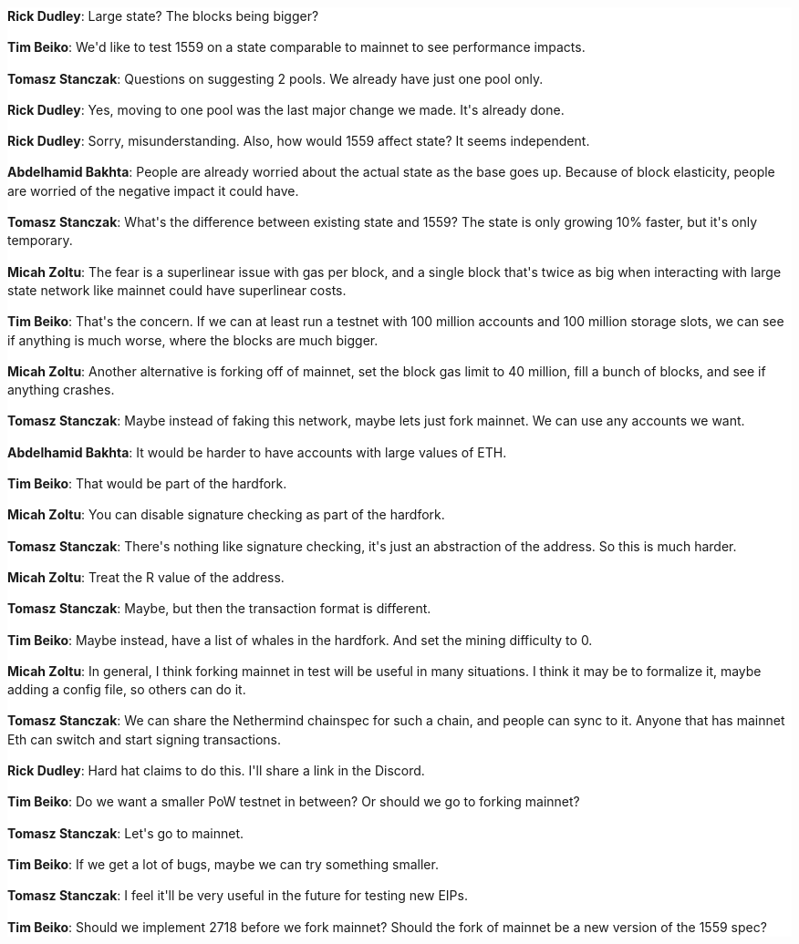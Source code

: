 **Rick Dudley**: Large state? The blocks being bigger?

**Tim Beiko**: We'd like to test 1559 on a state comparable to mainnet to see performance impacts. 

**Tomasz Stanczak**: Questions on suggesting 2 pools. We already have just one pool only. 

**Rick Dudley**: Yes, moving to one pool was the last major change we made. It's already done.

**Rick Dudley**: Sorry, misunderstanding. Also, how would 1559 affect state? It seems independent.

**Abdelhamid Bakhta**: People are already worried about the actual state as the base goes up. Because of block elasticity, people are worried of the negative impact it could have.

**Tomasz Stanczak**: What's the difference between existing state and 1559? The state is only growing 10% faster, but it's only temporary. 

**Micah Zoltu**: The fear is a superlinear issue with gas per block, and a single block that's twice as big when interacting with large state network like mainnet could have superlinear costs. 

**Tim Beiko**: That's the concern. If we can at least run a testnet with 100 million accounts and 100 million storage slots, we can see if anything is much worse, where the blocks are much bigger. 

**Micah Zoltu**: Another alternative is forking off of mainnet, set the block gas limit to 40 million, fill a bunch of blocks, and see if anything crashes. 

**Tomasz Stanczak**: Maybe instead of faking this network, maybe lets just fork mainnet. We can use any accounts we want.

**Abdelhamid Bakhta**: It would be harder to have accounts with large values of ETH.

**Tim Beiko**: That would be part of the hardfork.

**Micah Zoltu**: You can disable signature checking as part of the hardfork.

**Tomasz Stanczak**: There's nothing like signature checking, it's just an abstraction of the address. So this is much harder.

**Micah Zoltu**: Treat the R value of the address.

**Tomasz Stanczak**: Maybe, but then the transaction format is different.

**Tim Beiko**: Maybe instead, have a list of whales in the hardfork. And set the mining difficulty to 0. 

**Micah Zoltu**: In general, I think forking mainnet in test will be useful in many situations. I think it may be to formalize it, maybe adding a config file, so others can do it. 

**Tomasz Stanczak**: We can share the Nethermind chainspec for such a chain, and people can sync to it. Anyone that has mainnet Eth can switch and start signing transactions.

**Rick Dudley**: Hard hat claims to do this. I'll share a link in the Discord.

**Tim Beiko**: Do we want a smaller PoW testnet in between? Or should we go to forking mainnet?

**Tomasz Stanczak**: Let's go to mainnet.

**Tim Beiko**: If we get a lot of bugs, maybe we can try something smaller. 

**Tomasz Stanczak**: I feel it'll be very useful in the future for testing new EIPs. 

**Tim Beiko**: Should we implement 2718 before we fork mainnet? Should the fork of mainnet be a new version of the 1559 spec?
